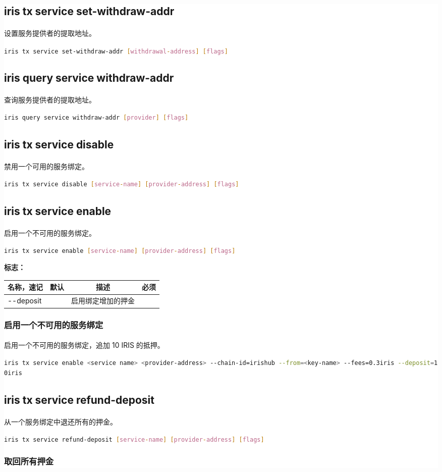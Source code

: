 ## iris tx service set-withdraw-addr

设置服务提供者的提取地址。

```bash
iris tx service set-withdraw-addr [withdrawal-address] [flags]
```

## iris query service withdraw-addr

查询服务提供者的提取地址。

```bash
iris query service withdraw-addr [provider] [flags]
```

## iris tx service disable

禁用一个可用的服务绑定。

```bash
iris tx service disable [service-name] [provider-address] [flags]
```

## iris tx service enable

启用一个不可用的服务绑定。

```bash
iris tx service enable [service-name] [provider-address] [flags]
```

**标志：**

| 名称，速记 | 默认 | 描述               | 必须 |
| ---------- | ---- | ------------------ | ---- |
| --deposit  |      | 启用绑定增加的押金 |      |

### 启用一个不可用的服务绑定

启用一个不可用的服务绑定，追加 10 IRIS 的抵押。

```bash
iris tx service enable <service name> <provider-address> --chain-id=irishub --from=<key-name> --fees=0.3iris --deposit=10iris
```

## iris tx service refund-deposit

从一个服务绑定中退还所有的押金。

```bash
iris tx service refund-deposit [service-name] [provider-address] [flags]
```

### 取回所有押金
